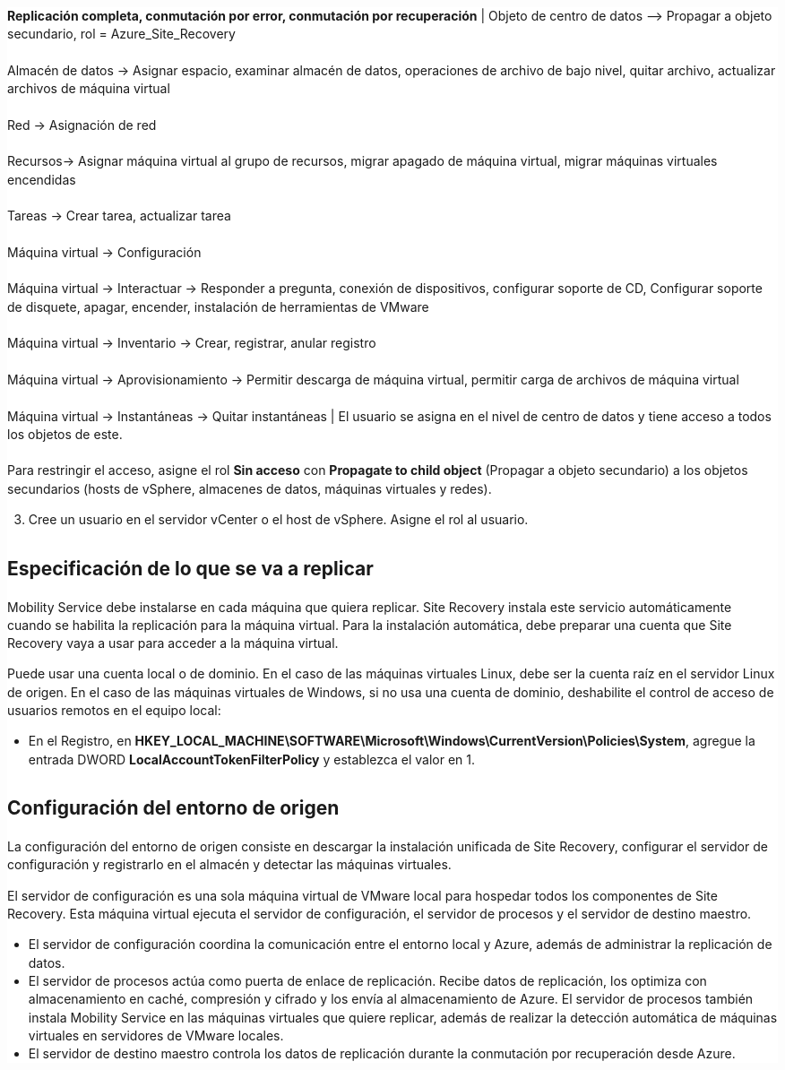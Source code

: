    **Replicación completa, conmutación por error, conmutación por recuperación** |  Objeto de centro de datos –> Propagar a objeto secundario, rol = Azure_Site_Recovery<br/><br/> Almacén de datos -> Asignar espacio, examinar almacén de datos, operaciones de archivo de bajo nivel, quitar archivo, actualizar archivos de máquina virtual<br/><br/> Red -> Asignación de red<br/><br/> Recursos-> Asignar máquina virtual al grupo de recursos, migrar apagado de máquina virtual, migrar máquinas virtuales encendidas<br/><br/> Tareas -> Crear tarea, actualizar tarea<br/><br/> Máquina virtual -> Configuración<br/><br/> Máquina virtual -> Interactuar -> Responder a pregunta, conexión de dispositivos, configurar soporte de CD, Configurar soporte de disquete, apagar, encender, instalación de herramientas de VMware<br/><br/> Máquina virtual -> Inventario -> Crear, registrar, anular registro<br/><br/> Máquina virtual -> Aprovisionamiento -> Permitir descarga de máquina virtual, permitir carga de archivos de máquina virtual<br/><br/> Máquina virtual -> Instantáneas -> Quitar instantáneas | El usuario se asigna en el nivel de centro de datos y tiene acceso a todos los objetos de este.<br/><br/> Para restringir el acceso, asigne el rol **Sin acceso** con **Propagate to child object** (Propagar a objeto secundario) a los objetos secundarios (hosts de vSphere, almacenes de datos, máquinas virtuales y redes).

3. Cree un usuario en el servidor vCenter o el host de vSphere. Asigne el rol al usuario.

## <a name="specify-what-you-want-to-replicate"></a>Especificación de lo que se va a replicar

Mobility Service debe instalarse en cada máquina que quiera replicar. Site Recovery instala este servicio automáticamente cuando se habilita la replicación para la máquina virtual. Para la instalación automática, debe preparar una cuenta que Site Recovery vaya a usar para acceder a la máquina virtual.

Puede usar una cuenta local o de dominio. En el caso de las máquinas virtuales Linux, debe ser la cuenta raíz en el servidor Linux de origen. En el caso de las máquinas virtuales de Windows, si no usa una cuenta de dominio, deshabilite el control de acceso de usuarios remotos en el equipo local:

  - En el Registro, en **HKEY_LOCAL_MACHINE\SOFTWARE\Microsoft\Windows\CurrentVersion\Policies\System**, agregue la entrada DWORD **LocalAccountTokenFilterPolicy** y establezca el valor en 1.

## <a name="set-up-the-source-environment"></a>Configuración del entorno de origen

La configuración del entorno de origen consiste en descargar la instalación unificada de Site Recovery, configurar el servidor de configuración y registrarlo en el almacén y detectar las máquinas virtuales.

El servidor de configuración es una sola máquina virtual de VMware local para hospedar todos los componentes de Site Recovery. Esta máquina virtual ejecuta el servidor de configuración, el servidor de procesos y el servidor de destino maestro.

- El servidor de configuración coordina la comunicación entre el entorno local y Azure, además de administrar la replicación de datos.
- El servidor de procesos actúa como puerta de enlace de replicación. Recibe datos de replicación, los optimiza con almacenamiento en caché, compresión y cifrado y los envía al almacenamiento de Azure. El servidor de procesos también instala Mobility Service en las máquinas virtuales que quiere replicar, además de realizar la detección automática de máquinas virtuales en servidores de VMware locales.
- El servidor de destino maestro controla los datos de replicación durante la conmutación por recuperación desde Azure.
